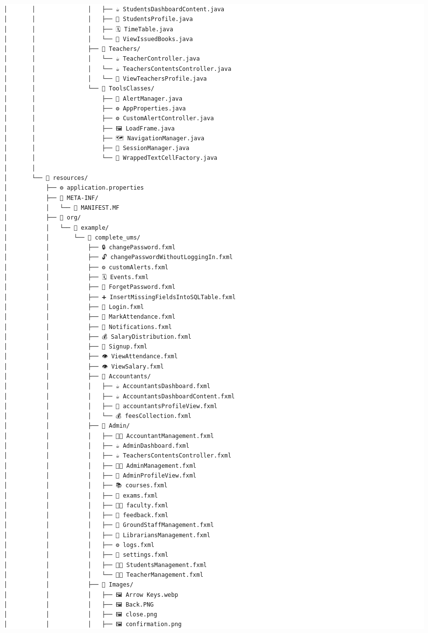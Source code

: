 ```bash
│       │               │   ├── ☕ StudentsDashboardContent.java
│       │               │   ├── 👤 StudentsProfile.java
│       │               │   ├── 🗓️ TimeTable.java
│       │               │   └── 📖 ViewIssuedBooks.java
│       │               ├── 📁 Teachers/
│       │               │   └── ☕ TeacherController.java
│       │               │   └── ☕ TeachersContentsController.java
│       │               │   └── 👤 ViewTeachersProfile.java
│       │               └── 📁 ToolsClasses/
│       │                   ├── 🔔 AlertManager.java
│       │                   ├── ⚙️ AppProperties.java
│       │                   ├── ⚙️ CustomAlertController.java
│       │                   ├── 🖼️ LoadFrame.java
│       │                   ├── 🗺️ NavigationManager.java
│       │                   ├── 🔑 SessionManager.java
│       │                   └── 📜 WrappedTextCellFactory.java
│       │
│       └── 📁 resources/
│           ├── ⚙️ application.properties
│           ├── 📁 META-INF/
│           │   └── 📄 MANIFEST.MF
│           ├── 📁 org/
│           │   └── 📁 example/
│           │       └── 📁 complete_ums/
│           │           ├── 🔒 changePassword.fxml
│           │           ├── 🔓 changePasswordWithoutLoggingIn.fxml
│           │           ├── ⚙️ customAlerts.fxml
│           │           ├── 🗓️ Events.fxml
│           │           ├── 🔑 ForgetPassword.fxml
│           │           ├── ➕ InsertMissingFieldsIntoSQLTable.fxml
│           │           ├── 🚪 Login.fxml
│           │           ├── 📝 MarkAttendance.fxml
│           │           ├── 🔔 Notifications.fxml
│           │           ├── 💰 SalaryDistribution.fxml
│           │           ├── 📝 Signup.fxml
│           │           ├── 👁️ ViewAttendance.fxml
│           │           ├── 👁️ ViewSalary.fxml
│           │           ├── 📁 Accountants/
│           │           │   ├── ☕ AccountantsDashboard.fxml
│           │           │   ├── ☕ AccountantsDashboardContent.fxml
│           │           │   ├── 👤 accountantsProfileView.fxml
│           │           │   └── 💰 feesCollection.fxml
│           │           ├── 📁 Admin/
│           │           │   ├── 👨‍💼 AccountantManagement.fxml
│           │           │   ├── ☕ AdminDashboard.fxml
│           │           │   ├── ☕ TeachersContentsController.fxml
│           │           │   ├── 👨‍💼 AdminManagement.fxml
│           │           │   ├── 👤 AdminProfileView.fxml
│           │           │   ├── 📚 courses.fxml
│           │           │   ├── 📜 exams.fxml
│           │           │   ├── 🧑‍🏫 faculty.fxml
│           │           │   ├── 💬 feedback.fxml
│           │           │   ├── 👷 GroundStaffManagement.fxml
│           │           │   ├── 📖 LibrariansManagement.fxml
│           │           │   ├── ⚙️ logs.fxml
│           │           │   ├── 🔧 settings.fxml
│           │           │   ├── 🧑‍🎓 StudentsManagement.fxml
│           │           │   └── 🧑‍🏫 TeacherManagement.fxml
│           │           ├── 📁 Images/
│           │           │   ├── 🖼️ Arrow Keys.webp
│           │           │   ├── 🖼️ Back.PNG
│           │           │   ├── 🖼️ close.png
│           │           │   ├── 🖼️ confirmation.png
```